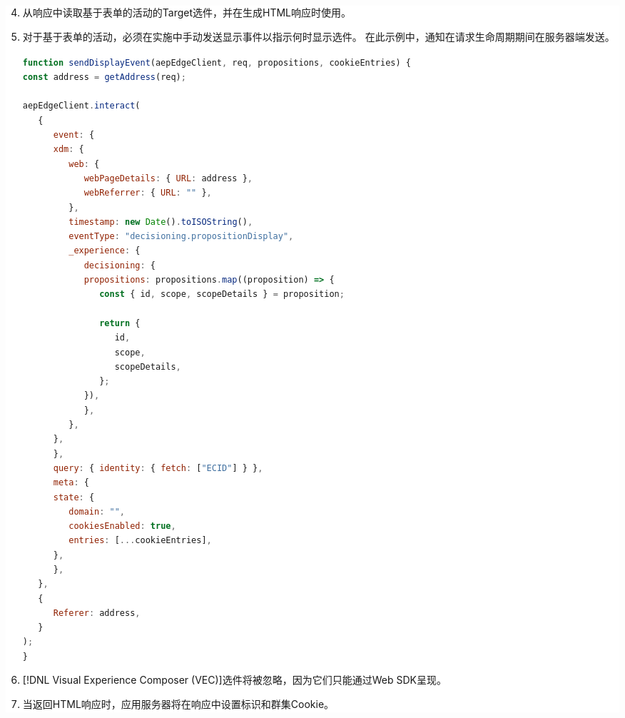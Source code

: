 4. 从响应中读取基于表单的活动的Target选件，并在生成HTML响应时使用。
5. 对于基于表单的活动，必须在实施中手动发送显示事件以指示何时显示选件。 在此示例中，通知在请求生命周期期间在服务器端发送。

   ```js
   function sendDisplayEvent(aepEdgeClient, req, propositions, cookieEntries) {
   const address = getAddress(req);
   
   aepEdgeClient.interact(
      {
         event: {
         xdm: {
            web: {
               webPageDetails: { URL: address },
               webReferrer: { URL: "" },
            },
            timestamp: new Date().toISOString(),
            eventType: "decisioning.propositionDisplay",
            _experience: {
               decisioning: {
               propositions: propositions.map((proposition) => {
                  const { id, scope, scopeDetails } = proposition;
   
                  return {
                     id,
                     scope,
                     scopeDetails,
                  };
               }),
               },
            },
         },
         },
         query: { identity: { fetch: ["ECID"] } },
         meta: {
         state: {
            domain: "",
            cookiesEnabled: true,
            entries: [...cookieEntries],
         },
         },
      },
      {
         Referer: address,
      }
   );
   }
   ```

6. [!DNL Visual Experience Composer (VEC)]选件将被忽略，因为它们只能通过Web SDK呈现。
7. 当返回HTML响应时，应用服务器将在响应中设置标识和群集Cookie。